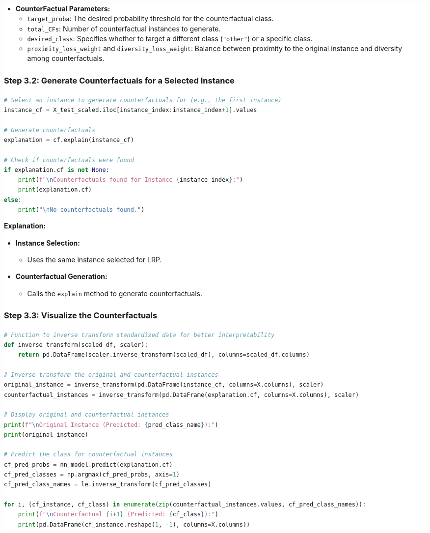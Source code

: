 - **CounterFactual Parameters:**  
  - `target_proba`: The desired probability threshold for the counterfactual class.
  - `total_CFs`: Number of counterfactual instances to generate.
  - `desired_class`: Specifies whether to target a different class (`"other"`) or a specific class.
  - `proximity_loss_weight` and `diversity_loss_weight`: Balance between proximity to the original instance and diversity among counterfactuals.

### **Step 3.2: Generate Counterfactuals for a Selected Instance**

```python
# Select an instance to generate counterfactuals for (e.g., the first instance)
instance_cf = X_test_scaled.iloc[instance_index:instance_index+1].values

# Generate counterfactuals
explanation = cf.explain(instance_cf)

# Check if counterfactuals were found
if explanation.cf is not None:
    print(f"\nCounterfactuals found for Instance {instance_index}:")
    print(explanation.cf)
else:
    print("\nNo counterfactuals found.")
```

**Explanation:**

- **Instance Selection:**  
  - Uses the same instance selected for LRP.
  
- **Counterfactual Generation:**  
  - Calls the `explain` method to generate counterfactuals.

### **Step 3.3: Visualize the Counterfactuals**

```python
# Function to inverse transform standardized data for better interpretability
def inverse_transform(scaled_df, scaler):
    return pd.DataFrame(scaler.inverse_transform(scaled_df), columns=scaled_df.columns)

# Inverse transform the original and counterfactual instances
original_instance = inverse_transform(pd.DataFrame(instance_cf, columns=X.columns), scaler)
counterfactual_instances = inverse_transform(pd.DataFrame(explanation.cf, columns=X.columns), scaler)

# Display original and counterfactual instances
print(f"\nOriginal Instance (Predicted: {pred_class_name}):")
print(original_instance)

# Predict the class for counterfactual instances
cf_pred_probs = nn_model.predict(explanation.cf)
cf_pred_classes = np.argmax(cf_pred_probs, axis=1)
cf_pred_class_names = le.inverse_transform(cf_pred_classes)

for i, (cf_instance, cf_class) in enumerate(zip(counterfactual_instances.values, cf_pred_class_names)):
    print(f"\nCounterfactual {i+1} (Predicted: {cf_class}):")
    print(pd.DataFrame(cf_instance.reshape(1, -1), columns=X.columns))
```
